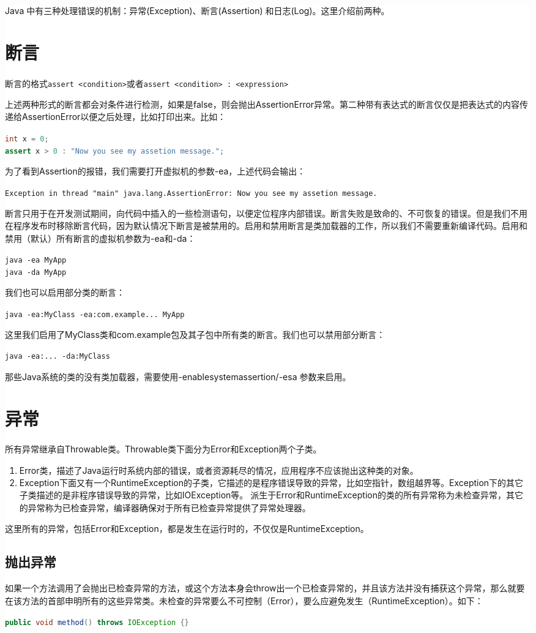 Java 中有三种处理错误的机制：异常(Exception)、断言(Assertion) 和日志(Log)。这里介绍前两种。

# 断言

断言的格式`assert <condition>`或者`assert <condition> : <expression>`

上述两种形式的断言都会对条件进行检测，如果是false，则会抛出AssertionError异常。第二种带有表达式的断言仅仅是把表达式的内容传递给AssertionError以便之后处理，比如打印出来。比如：

```java
int x = 0;
assert x > 0 : "Now you see my assetion message.";
```

为了看到Assertion的报错，我们需要打开虚拟机的参数-ea，上述代码会输出：



```text
Exception in thread "main" java.lang.AssertionError: Now you see my assetion message.
```

断言只用于在开发测试期间，向代码中插入的一些检测语句，以便定位程序内部错误。断言失败是致命的、不可恢复的错误。但是我们不用在程序发布时移除断言代码，因为默认情况下断言是被禁用的。启用和禁用断言是类加载器的工作，所以我们不需要重新编译代码。启用和禁用（默认）所有断言的虚拟机参数为-ea和-da：
```Shell
java -ea MyApp
java -da MyApp
```

我们也可以启用部分类的断言：
```shell
java -ea:MyClass -ea:com.example... MyApp
```

这里我们启用了MyClass类和com.example包及其子包中所有类的断言。我们也可以禁用部分断言：
```shell
java -ea:... -da:MyClass
```
那些Java系统的类的没有类加载器，需要使用-enablesystemassertion/-esa 参数来启用。

# 异常

所有异常继承自Throwable类。Throwable类下面分为Error和Exception两个子类。

1. Error类，描述了Java运行时系统内部的错误，或者资源耗尽的情况，应用程序不应该抛出这种类的对象。
2. Exception下面又有一个RuntimeException的子类，它描述的是程序错误导致的异常，比如空指针，数组越界等。Exception下的其它子类描述的是非程序错误导致的异常，比如IOException等。
   派生于Error和RuntimeException的类的所有异常称为未检查异常，其它的异常称为已检查异常，编译器确保对于所有已检查异常提供了异常处理器。

这里所有的异常，包括Error和Exception，都是发生在运行时的，不仅仅是RuntimeException。

## 抛出异常

如果一个方法调用了会抛出已检查异常的方法，或这个方法本身会throw出一个已检查异常的，并且该方法并没有捕获这个异常，那么就要在该方法的首部申明所有的这些异常类。未检查的异常要么不可控制（Error），要么应避免发生（RuntimeException）。如下：

```java
public void method() throws IOException {}
```

